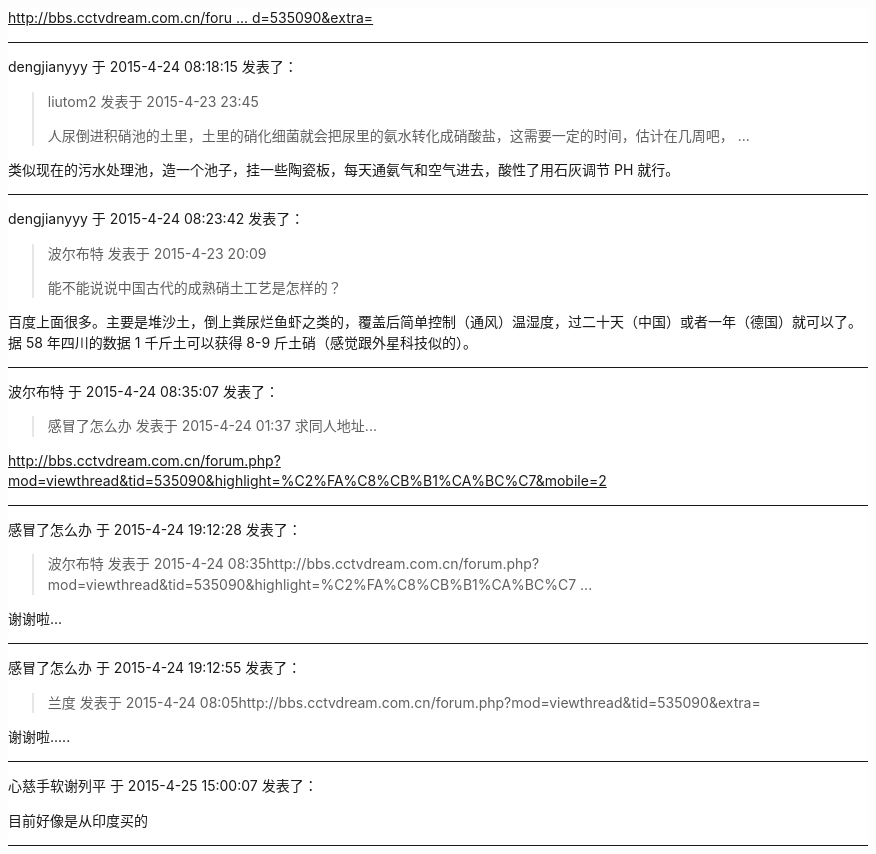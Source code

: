 [http://bbs.cctvdream.com.cn/foru ... d=535090&extra=](http://bbs.cctvdream.com.cn/forum.php?mod=viewthread&tid=535090&extra=)

---

dengjianyyy 于 2015-4-24 08:18:15 发表了：

> liutom2 发表于 2015-4-23 23:45
>
> 人尿倒进积硝池的土里，土里的硝化细菌就会把尿里的氨水转化成硝酸盐，这需要一定的时间，估计在几周吧， ...

类似现在的污水处理池，造一个池子，挂一些陶瓷板，每天通氨气和空气进去，酸性了用石灰调节 PH 就行。

---

dengjianyyy 于 2015-4-24 08:23:42 发表了：

> 波尔布特 发表于 2015-4-23 20:09
>
> 能不能说说中国古代的成熟硝土工艺是怎样的？

百度上面很多。主要是堆沙土，倒上粪尿烂鱼虾之类的，覆盖后简单控制（通风）温湿度，过二十天（中国）或者一年（德国）就可以了。据 58 年四川的数据 1 千斤土可以获得 8-9 斤土硝（感觉跟外星科技似的）。

---

波尔布特 于 2015-4-24 08:35:07 发表了：

> 感冒了怎么办 发表于 2015-4-24 01:37 求同人地址...

http://bbs.cctvdream.com.cn/forum.php?mod=viewthread&tid=535090&highlight=%C2%FA%C8%CB%B1%CA%BC%C7&mobile=2

---

感冒了怎么办 于 2015-4-24 19:12:28 发表了：

> 波尔布特 发表于 2015-4-24 08:35http://bbs.cctvdream.com.cn/forum.php?mod=viewthread&tid=535090&highlight=%C2%FA%C8%CB%B1%CA%BC%C7 ...

谢谢啦...

---

感冒了怎么办 于 2015-4-24 19:12:55 发表了：

> 兰度 发表于 2015-4-24 08:05http://bbs.cctvdream.com.cn/forum.php?mod=viewthread&tid=535090&extra=

谢谢啦.....

---

心慈手软谢列平 于 2015-4-25 15:00:07 发表了：

目前好像是从印度买的

---
